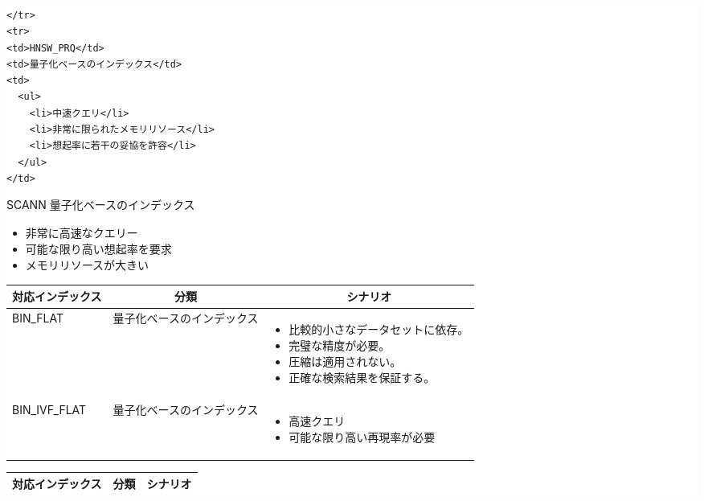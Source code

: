     </tr>
    <tr>
    <td>HNSW_PRQ</td>
    <td>量子化ベースのインデックス</td>
    <td>
      <ul>
        <li>中速クエリ</li>
        <li>非常に限られたメモリリソース</li>
        <li>想起率に若干の妥協を許容</li>
      </ul>
    </td>
  </tr>
  <tr>
    <td>SCANN</td>
    <td>量子化ベースのインデックス</td>
    <td>
      <ul>
        <li>非常に高速なクエリー</li>
        <li>可能な限り高い想起率を要求</li>
        <li>メモリリソースが大きい</li>
      </ul>
    </td>
  </tr>
</tbody>
</table>
</div>
<div class="filter-binary table-wrapper">
<table id="binary">
<thead>
  <tr>
    <th>対応インデックス</th>
    <th>分類</th>
    <th>シナリオ</th>
  </tr>
</thead>
<tbody>
  <tr>
    <td>BIN_FLAT</td>
    <td>量子化ベースのインデックス</td>
    <td><ul>
      <li>比較的小さなデータセットに依存。</li>
      <li>完璧な精度が必要。</li>
      <li>圧縮は適用されない。</li>
      <li>正確な検索結果を保証する。</li>
    </ul></td>
  </tr>
  <tr>
    <td>BIN_IVF_FLAT</td>
    <td>量子化ベースのインデックス</td>
    <td><ul>
      <li>高速クエリ</li>
      <li>可能な限り高い再現率が必要</li>
    </ul></td>
  </tr>
</tbody>
</table>
</div>
<div class="filter-sparse table-wrapper">
<table id="sparse">
<thead>
  <tr>
    <th>対応インデックス</th>
    <th>分類</th>
    <th>シナリオ</th>